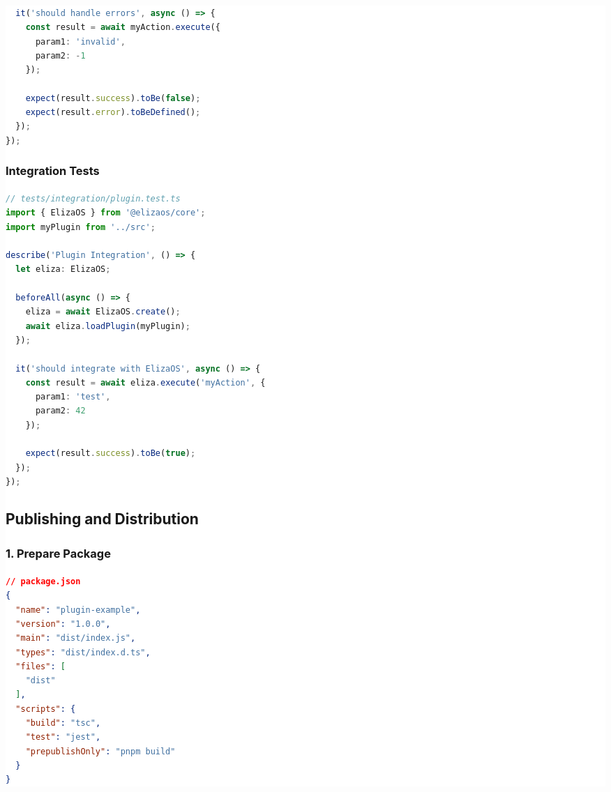 ```typescript
  it('should handle errors', async () => {
    const result = await myAction.execute({
      param1: 'invalid',
      param2: -1
    });
    
    expect(result.success).toBe(false);
    expect(result.error).toBeDefined();
  });
});
```

### Integration Tests

```typescript
// tests/integration/plugin.test.ts
import { ElizaOS } from '@elizaos/core';
import myPlugin from '../src';

describe('Plugin Integration', () => {
  let eliza: ElizaOS;

  beforeAll(async () => {
    eliza = await ElizaOS.create();
    await eliza.loadPlugin(myPlugin);
  });

  it('should integrate with ElizaOS', async () => {
    const result = await eliza.execute('myAction', {
      param1: 'test',
      param2: 42
    });
    
    expect(result.success).toBe(true);
  });
});
```

## Publishing and Distribution

### 1. Prepare Package

```json
// package.json
{
  "name": "plugin-example",
  "version": "1.0.0",
  "main": "dist/index.js",
  "types": "dist/index.d.ts",
  "files": [
    "dist"
  ],
  "scripts": {
    "build": "tsc",
    "test": "jest",
    "prepublishOnly": "pnpm build"
  }
}
```
